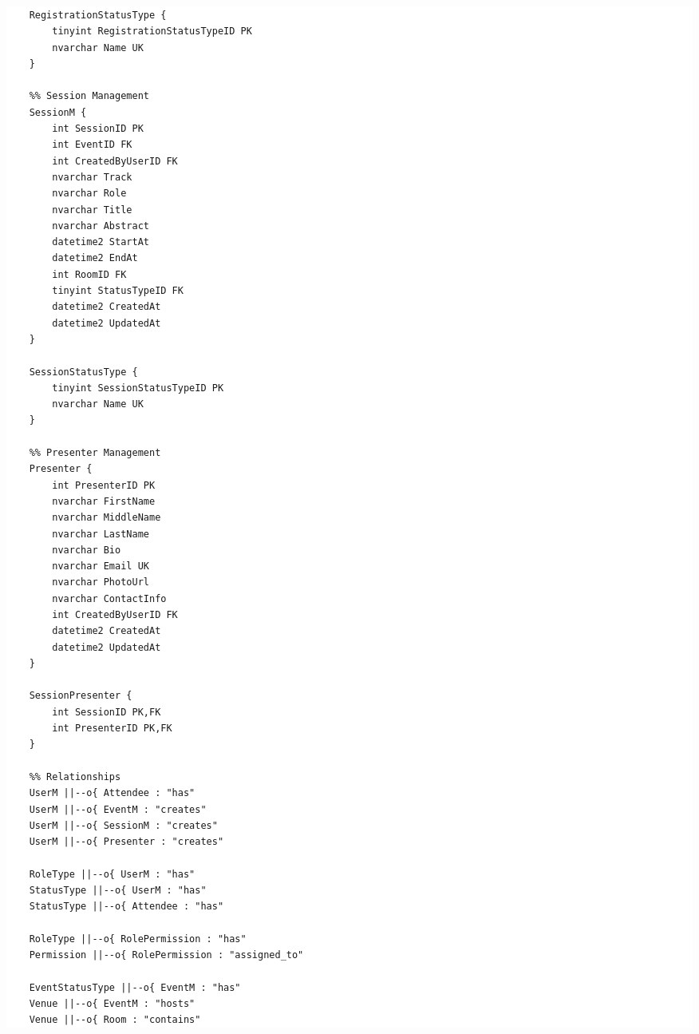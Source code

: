 ```mermaid
    RegistrationStatusType {
        tinyint RegistrationStatusTypeID PK
        nvarchar Name UK
    }

    %% Session Management
    SessionM {
        int SessionID PK
        int EventID FK
        int CreatedByUserID FK
        nvarchar Track
        nvarchar Role
        nvarchar Title
        nvarchar Abstract
        datetime2 StartAt
        datetime2 EndAt
        int RoomID FK
        tinyint StatusTypeID FK
        datetime2 CreatedAt
        datetime2 UpdatedAt
    }

    SessionStatusType {
        tinyint SessionStatusTypeID PK
        nvarchar Name UK
    }

    %% Presenter Management
    Presenter {
        int PresenterID PK
        nvarchar FirstName
        nvarchar MiddleName
        nvarchar LastName
        nvarchar Bio
        nvarchar Email UK
        nvarchar PhotoUrl
        nvarchar ContactInfo
        int CreatedByUserID FK
        datetime2 CreatedAt
        datetime2 UpdatedAt
    }

    SessionPresenter {
        int SessionID PK,FK
        int PresenterID PK,FK
    }

    %% Relationships
    UserM ||--o{ Attendee : "has"
    UserM ||--o{ EventM : "creates"
    UserM ||--o{ SessionM : "creates"
    UserM ||--o{ Presenter : "creates"
    
    RoleType ||--o{ UserM : "has"
    StatusType ||--o{ UserM : "has"
    StatusType ||--o{ Attendee : "has"
    
    RoleType ||--o{ RolePermission : "has"
    Permission ||--o{ RolePermission : "assigned_to"
    
    EventStatusType ||--o{ EventM : "has"
    Venue ||--o{ EventM : "hosts"
    Venue ||--o{ Room : "contains"
```
